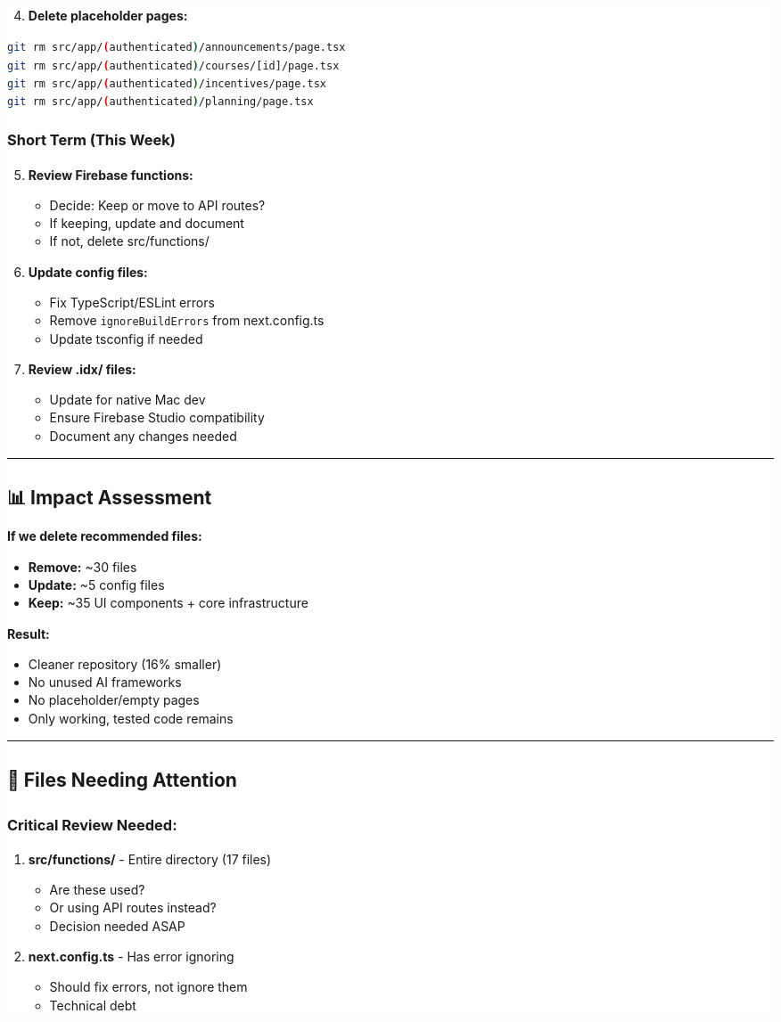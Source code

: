 4. **Delete placeholder pages:**
```bash
git rm src/app/(authenticated)/announcements/page.tsx
git rm src/app/(authenticated)/courses/[id]/page.tsx
git rm src/app/(authenticated)/incentives/page.tsx
git rm src/app/(authenticated)/planning/page.tsx
```

### Short Term (This Week)

5. **Review Firebase functions:**
   - Decide: Keep or move to API routes?
   - If keeping, update and document
   - If not, delete src/functions/

6. **Update config files:**
   - Fix TypeScript/ESLint errors
   - Remove `ignoreBuildErrors` from next.config.ts
   - Update tsconfig if needed

7. **Review .idx/ files:**
   - Update for native Mac dev
   - Ensure Firebase Studio compatibility
   - Document any changes needed

---

## 📊 Impact Assessment

**If we delete recommended files:**

- **Remove:** ~30 files
- **Update:** ~5 config files
- **Keep:** ~35 UI components + core infrastructure

**Result:**
- Cleaner repository (16% smaller)
- No unused AI frameworks
- No placeholder/empty pages
- Only working, tested code remains

---

## 🚨 Files Needing Attention

### Critical Review Needed:

1. **src/functions/** - Entire directory (17 files)
   - Are these used? 
   - Or using API routes instead?
   - Decision needed ASAP

2. **next.config.ts** - Has error ignoring
   - Should fix errors, not ignore them
   - Technical debt
